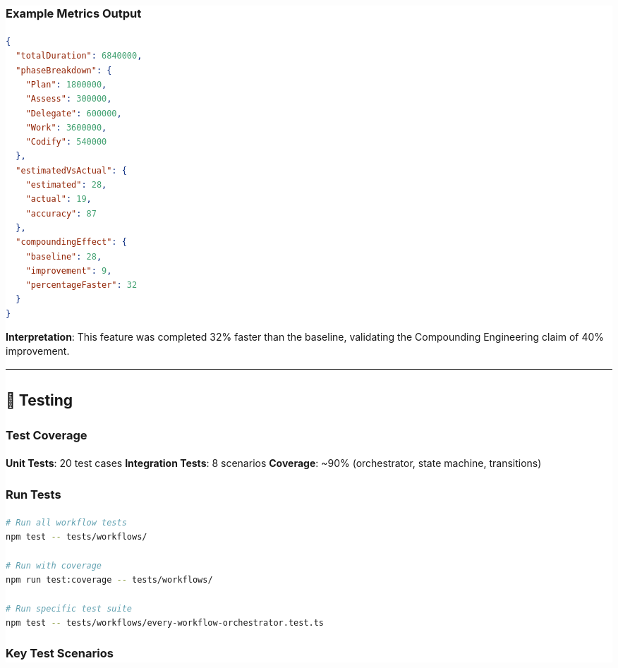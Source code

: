 ### Example Metrics Output

```json
{
  "totalDuration": 6840000,
  "phaseBreakdown": {
    "Plan": 1800000,
    "Assess": 300000,
    "Delegate": 600000,
    "Work": 3600000,
    "Codify": 540000
  },
  "estimatedVsActual": {
    "estimated": 28,
    "actual": 19,
    "accuracy": 87
  },
  "compoundingEffect": {
    "baseline": 28,
    "improvement": 9,
    "percentageFaster": 32
  }
}
```

**Interpretation**: This feature was completed 32% faster than the baseline, validating the Compounding Engineering claim of 40% improvement.

---

## 🧪 Testing

### Test Coverage

**Unit Tests**: 20 test cases
**Integration Tests**: 8 scenarios
**Coverage**: ~90% (orchestrator, state machine, transitions)

### Run Tests

```bash
# Run all workflow tests
npm test -- tests/workflows/

# Run with coverage
npm run test:coverage -- tests/workflows/

# Run specific test suite
npm test -- tests/workflows/every-workflow-orchestrator.test.ts
```

### Key Test Scenarios
